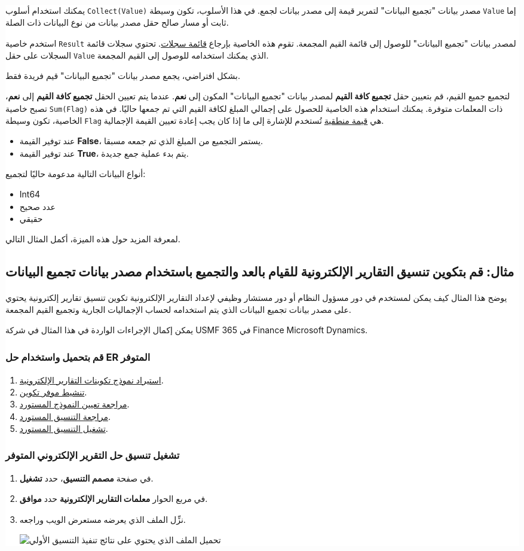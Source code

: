 يمكنك استخدام أسلوب `Collect(Value)` مصدر بيانات "تجميع البيانات" لتمرير قيمة إلى مصدر بيانات لجمع. في هذا الأسلوب، تكون وسيطة `Value` إما ثابت أو مسار صالح حقل مصدر بيانات من نوع البيانات ذات الصلة.

استخدم خاصية `Result` لمصدر بيانات "تجميع البيانات" للوصول إلى قائمة القيم المجمعة. تقوم هذه الخاصية بإرجاع [قائمة سجلات](er-formula-supported-data-types-composite.md#record-list). تحتوي سجلات قائمة السجلات على حقل `Value` الذي يمكنك استخدامه للوصول إلى القيم المجمعة.

بشكل افتراضي، يجمع مصدر بيانات "تجميع البيانات" قيم فريدة فقط.

لتجميع جميع القيم، قم بتعيين حقل **تجميع كافة القيم** لمصدر بيانات "تجميع البيانات" المكون إلى **نعم**. عندما يتم تعيين الحقل **تجميع كافة القيم** إلى **نعم**، تصبح خاصية `Sum(Flag)` ذات المعلمات متوفرة. يمكنك استخدام هذه الخاصية للحصول على إجمالي المبلغ لكافة القيم التي تم جمعها حاليًا. في هذه الخاصية، تكون وسيطة `Flag` هي [قيمة منطقية](er-formula-supported-data-types-primitive.md#boolean) تُستخدم للإشارة إلى ما إذا كان يجب إعادة تعيين القيمة الإجمالية.

- عند توفير القيمة **False**، يستمر التجميع من المبلغ الذي تم جمعه مسبقا.
- عند توفير القيمة **True**، يتم بدء عملية جمع جديدة.

أنواع البيانات التالية مدعومة حاليًا لتجميع:

- Int64
- عدد صحيح
- حقيقي

لمعرفة المزيد حول هذه الميزة، أكمل المثال التالي.

## <a name="example-configure-an-er-format-to-do-counting-and-summing-by-using-a-data-collection-data-source"></a>مثال: قم بتكوين تنسيق التقارير الإلكترونية للقيام بالعد والتجميع باستخدام مصدر بيانات تجميع البيانات

يوضح هذا المثال كيف يمكن لمستخدم في دور مسؤول النظام أو دور مستشار وظيفي لإعداد التقارير الإلكترونية تكوين تنسيق تقارير إلكترونية يحتوي على مصدر بيانات تجميع البيانات الذي يتم استخدامه لحساب الإجماليات الجارية وتجميع القيم المجمعة.

يمكن إكمال الإجراءات الواردة في هذا المثال في شركة USMF في 365‎ Finance Microsoft Dynamics.

### <a name="upload-and-use-the-provided-er-solution"></a>قم بتحميل واستخدام حل ER المتوفر

1. [استيراد نموذج تكوينات التقارير الإلكترونية](er-defer-sequence-element.md#import-the-sample-er-configurations).
2. [تنشيط موفر تكوين](er-defer-sequence-element.md#activate-a-configurations-provider).
3. [مراجعة تعيين النموذج المستورد](er-defer-sequence-element.md#review-the-imported-model-mapping).
4. [مراجعة التنسيق المستورد](er-defer-sequence-element.md#review-the-imported-format).
5. [تشغيل التنسيق المستورد](er-defer-sequence-element.md#run-the-imported-format).

### <a name="run-the-format-of-the-provided-er-solution"></a>تشغيل تنسيق حل التقرير الإلكتروني المتوفر

1. في صفحة **مصمم التنسيق**، حدد **تشغيل**.
2. في مربع الحوار **معلمات التقارير الإلكترونية** حدد **موافق**.
3. نزِّل الملف الذي يعرضه مستعرض الويب وراجعه.

    ![تحميل الملف الذي يحتوي على نتائج تنفيذ التنسيق الأولي](./media/er-data-collection-data-sources-01.png)
